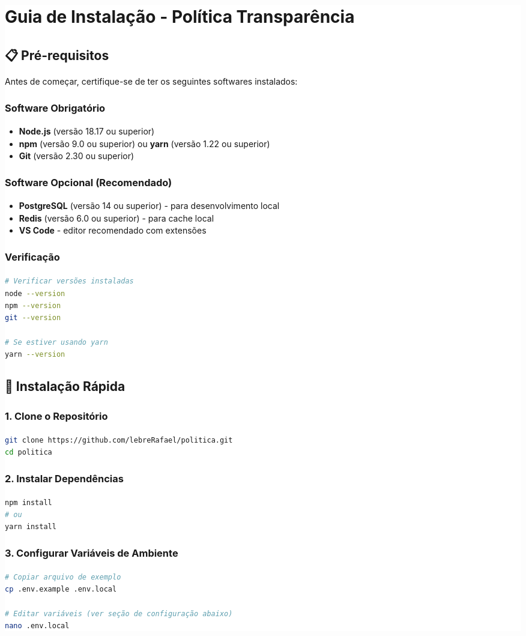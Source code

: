 # Guia de Instalação - Política Transparência

## 📋 Pré-requisitos

Antes de começar, certifique-se de ter os seguintes softwares instalados:

### Software Obrigatório
- **Node.js** (versão 18.17 ou superior)
- **npm** (versão 9.0 ou superior) ou **yarn** (versão 1.22 ou superior)
- **Git** (versão 2.30 ou superior)

### Software Opcional (Recomendado)
- **PostgreSQL** (versão 14 ou superior) - para desenvolvimento local
- **Redis** (versão 6.0 ou superior) - para cache local
- **VS Code** - editor recomendado com extensões

### Verificação
```bash
# Verificar versões instaladas
node --version
npm --version
git --version

# Se estiver usando yarn
yarn --version
```

## 🚀 Instalação Rápida

### 1. Clone o Repositório
```bash
git clone https://github.com/lebreRafael/politica.git
cd politica
```

### 2. Instalar Dependências
```bash
npm install
# ou
yarn install
```

### 3. Configurar Variáveis de Ambiente
```bash
# Copiar arquivo de exemplo
cp .env.example .env.local

# Editar variáveis (ver seção de configuração abaixo)
nano .env.local
```
